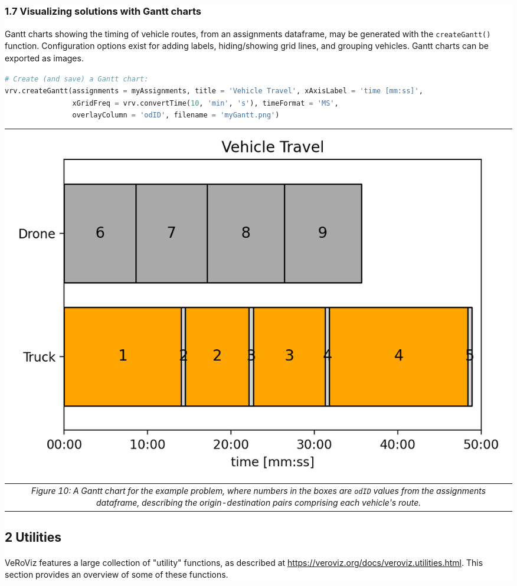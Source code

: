 
### 1.7 Visualizing solutions with Gantt charts

Gantt charts showing the timing of vehicle routes, from an assignments dataframe, may be generated with the `createGantt()` function.  Configuration options exist for adding labels, hiding/showing grid lines, and grouping vehicles.  Gantt charts can be exported as images.

```python
# Create (and save) a Gantt chart:
vrv.createGantt(assignments = myAssignments, title = 'Vehicle Travel', xAxisLabel = 'time [mm:ss]',
                xGridFreq = vrv.convertTime(10, 'min', 's'), timeFormat = 'MS',
                overlayColumn = 'odID', filename = 'myGantt.png')
```

| ![images/myGantt.png](images/myGantt.png) | 
| :--: | 
| *Figure 10: A Gantt chart for the example problem, where numbers in the boxes are `odID` values from the assignments dataframe, describing the origin-destination pairs comprising each vehicle's route.* |




## 2 Utilities
VeRoViz features a large collection of "utility" functions, as described at https://veroviz.org/docs/veroviz.utilities.html.  This section provides an overview of some of these functions.
